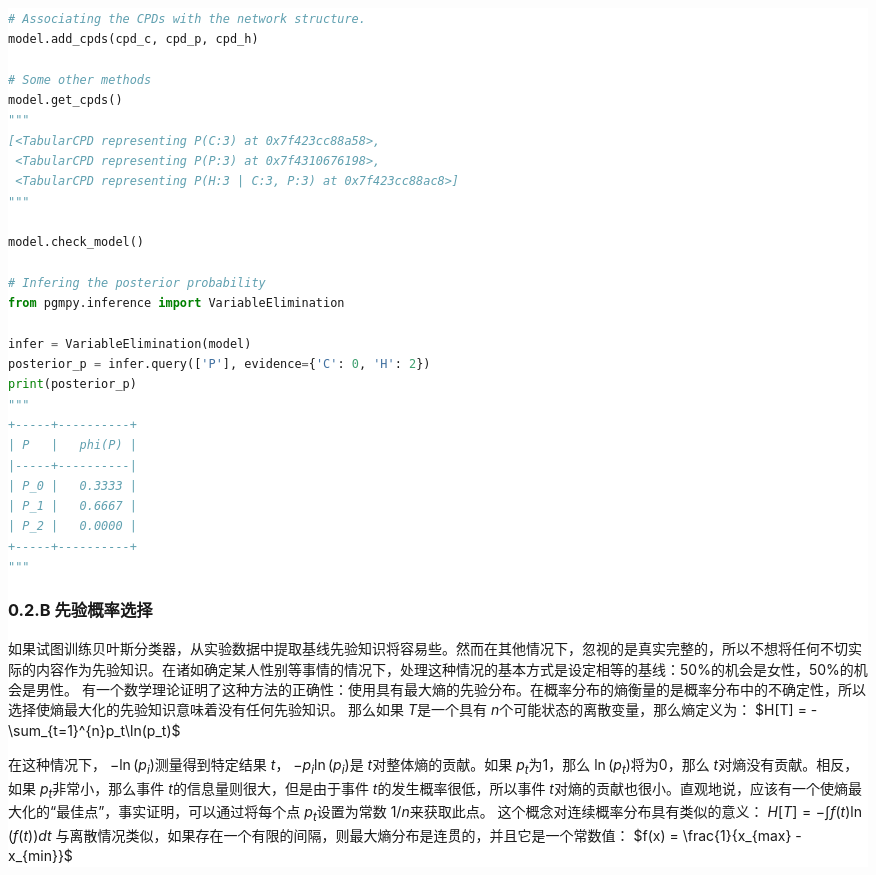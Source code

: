 ```python
# Associating the CPDs with the network structure.
model.add_cpds(cpd_c, cpd_p, cpd_h)

# Some other methods
model.get_cpds()
"""
[<TabularCPD representing P(C:3) at 0x7f423cc88a58>,
 <TabularCPD representing P(P:3) at 0x7f4310676198>,
 <TabularCPD representing P(H:3 | C:3, P:3) at 0x7f423cc88ac8>]
"""

model.check_model()

# Infering the posterior probability 
from pgmpy.inference import VariableElimination

infer = VariableElimination(model)
posterior_p = infer.query(['P'], evidence={'C': 0, 'H': 2})
print(posterior_p)
"""
+-----+----------+
| P   |   phi(P) |
|-----+----------|
| P_0 |   0.3333 |
| P_1 |   0.6667 |
| P_2 |   0.0000 |
+-----+----------+
"""

```

### 0.2.B 先验概率选择
如果试图训练贝叶斯分类器，从实验数据中提取基线先验知识将容易些。然而在其他情况下，忽视的是真实完整的，所以不想将任何不切实际的内容作为先验知识。在诸如确定某人性别等事情的情况下，处理这种情况的基本方式是设定相等的基线：50%的机会是女性，50%的机会是男性。
有一个数学理论证明了这种方法的正确性：使用具有最大熵的先验分布。在概率分布的熵衡量的是概率分布中的不确定性，所以选择使熵最大化的先验知识意味着没有任何先验知识。
那么如果 $T$是一个具有 $n$个可能状态的离散变量，那么熵定义为：
$H[T] = -\sum_{t=1}^{n}p_t\ln(p_t)$

在这种情况下， $-\ln(p_i)$测量得到特定结果 $t$， $-p_i\ln(p_i)$是 $t$对整体熵的贡献。如果 $p_t$为1，那么 $\ln(p_t)$将为0，那么 $t$对熵没有贡献。相反，如果 $p_t$非常小，那么事件 $t$的信息量则很大，但是由于事件 $t$的发生概率很低，所以事件 $t$对熵的贡献也很小。直观地说，应该有一个使熵最大化的“最佳点”，事实证明，可以通过将每个点 $p_t$设置为常数 $1/n$来获取此点。
这个概念对连续概率分布具有类似的意义：
$H[T] = -\int f(t) \ln (f(t)) dt$
与离散情况类似，如果存在一个有限的间隔，则最大熵分布是连贯的，并且它是一个常数值：
$f(x) = \frac{1}{x_{max} - x_{min}}$


